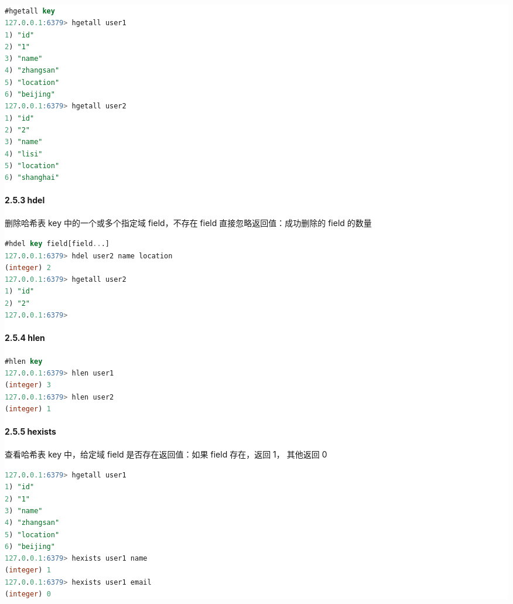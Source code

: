 ```sql
#hgetall key
127.0.0.1:6379> hgetall user1
1) "id"
2) "1"
3) "name"
4) "zhangsan"
5) "location"
6) "beijing"
127.0.0.1:6379> hgetall user2
1) "id"
2) "2"
3) "name"
4) "lisi"
5) "location"
6) "shanghai"
```



#### 2.5.3 hdel

删除哈希表 key 中的一个或多个指定域 field，不存在 field 直接忽略返回值：成功删除的 field 的数量

```sql
#hdel key field[field...]
127.0.0.1:6379> hdel user2 name location
(integer) 2
127.0.0.1:6379> hgetall user2
1) "id"
2) "2"
127.0.0.1:6379> 
```



#### 2.5.4 hlen



```sql
#hlen key
127.0.0.1:6379> hlen user1
(integer) 3
127.0.0.1:6379> hlen user2
(integer) 1
```



#### 2.5.5 hexists

查看哈希表 key 中，给定域 field 是否存在返回值：如果 field 存在，返回 1， 其他返回 0

```sql
127.0.0.1:6379> hgetall user1
1) "id"
2) "1"
3) "name"
4) "zhangsan"
5) "location"
6) "beijing"
127.0.0.1:6379> hexists user1 name
(integer) 1
127.0.0.1:6379> hexists user1 email
(integer) 0
```
